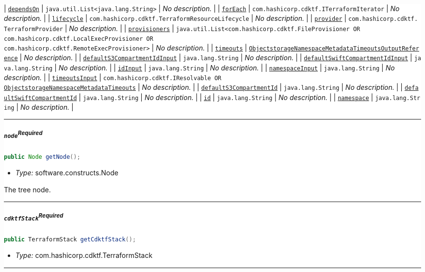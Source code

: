 | <code><a href="#rhizo-co-terraform-provider-oci.objectstorageNamespaceMetadata.ObjectstorageNamespaceMetadata.property.dependsOn">dependsOn</a></code> | <code>java.util.List<java.lang.String></code> | *No description.* |
| <code><a href="#rhizo-co-terraform-provider-oci.objectstorageNamespaceMetadata.ObjectstorageNamespaceMetadata.property.forEach">forEach</a></code> | <code>com.hashicorp.cdktf.ITerraformIterator</code> | *No description.* |
| <code><a href="#rhizo-co-terraform-provider-oci.objectstorageNamespaceMetadata.ObjectstorageNamespaceMetadata.property.lifecycle">lifecycle</a></code> | <code>com.hashicorp.cdktf.TerraformResourceLifecycle</code> | *No description.* |
| <code><a href="#rhizo-co-terraform-provider-oci.objectstorageNamespaceMetadata.ObjectstorageNamespaceMetadata.property.provider">provider</a></code> | <code>com.hashicorp.cdktf.TerraformProvider</code> | *No description.* |
| <code><a href="#rhizo-co-terraform-provider-oci.objectstorageNamespaceMetadata.ObjectstorageNamespaceMetadata.property.provisioners">provisioners</a></code> | <code>java.util.List<com.hashicorp.cdktf.FileProvisioner OR com.hashicorp.cdktf.LocalExecProvisioner OR com.hashicorp.cdktf.RemoteExecProvisioner></code> | *No description.* |
| <code><a href="#rhizo-co-terraform-provider-oci.objectstorageNamespaceMetadata.ObjectstorageNamespaceMetadata.property.timeouts">timeouts</a></code> | <code><a href="#rhizo-co-terraform-provider-oci.objectstorageNamespaceMetadata.ObjectstorageNamespaceMetadataTimeoutsOutputReference">ObjectstorageNamespaceMetadataTimeoutsOutputReference</a></code> | *No description.* |
| <code><a href="#rhizo-co-terraform-provider-oci.objectstorageNamespaceMetadata.ObjectstorageNamespaceMetadata.property.defaultS3CompartmentIdInput">defaultS3CompartmentIdInput</a></code> | <code>java.lang.String</code> | *No description.* |
| <code><a href="#rhizo-co-terraform-provider-oci.objectstorageNamespaceMetadata.ObjectstorageNamespaceMetadata.property.defaultSwiftCompartmentIdInput">defaultSwiftCompartmentIdInput</a></code> | <code>java.lang.String</code> | *No description.* |
| <code><a href="#rhizo-co-terraform-provider-oci.objectstorageNamespaceMetadata.ObjectstorageNamespaceMetadata.property.idInput">idInput</a></code> | <code>java.lang.String</code> | *No description.* |
| <code><a href="#rhizo-co-terraform-provider-oci.objectstorageNamespaceMetadata.ObjectstorageNamespaceMetadata.property.namespaceInput">namespaceInput</a></code> | <code>java.lang.String</code> | *No description.* |
| <code><a href="#rhizo-co-terraform-provider-oci.objectstorageNamespaceMetadata.ObjectstorageNamespaceMetadata.property.timeoutsInput">timeoutsInput</a></code> | <code>com.hashicorp.cdktf.IResolvable OR <a href="#rhizo-co-terraform-provider-oci.objectstorageNamespaceMetadata.ObjectstorageNamespaceMetadataTimeouts">ObjectstorageNamespaceMetadataTimeouts</a></code> | *No description.* |
| <code><a href="#rhizo-co-terraform-provider-oci.objectstorageNamespaceMetadata.ObjectstorageNamespaceMetadata.property.defaultS3CompartmentId">defaultS3CompartmentId</a></code> | <code>java.lang.String</code> | *No description.* |
| <code><a href="#rhizo-co-terraform-provider-oci.objectstorageNamespaceMetadata.ObjectstorageNamespaceMetadata.property.defaultSwiftCompartmentId">defaultSwiftCompartmentId</a></code> | <code>java.lang.String</code> | *No description.* |
| <code><a href="#rhizo-co-terraform-provider-oci.objectstorageNamespaceMetadata.ObjectstorageNamespaceMetadata.property.id">id</a></code> | <code>java.lang.String</code> | *No description.* |
| <code><a href="#rhizo-co-terraform-provider-oci.objectstorageNamespaceMetadata.ObjectstorageNamespaceMetadata.property.namespace">namespace</a></code> | <code>java.lang.String</code> | *No description.* |

---

##### `node`<sup>Required</sup> <a name="node" id="rhizo-co-terraform-provider-oci.objectstorageNamespaceMetadata.ObjectstorageNamespaceMetadata.property.node"></a>

```java
public Node getNode();
```

- *Type:* software.constructs.Node

The tree node.

---

##### `cdktfStack`<sup>Required</sup> <a name="cdktfStack" id="rhizo-co-terraform-provider-oci.objectstorageNamespaceMetadata.ObjectstorageNamespaceMetadata.property.cdktfStack"></a>

```java
public TerraformStack getCdktfStack();
```

- *Type:* com.hashicorp.cdktf.TerraformStack

---
